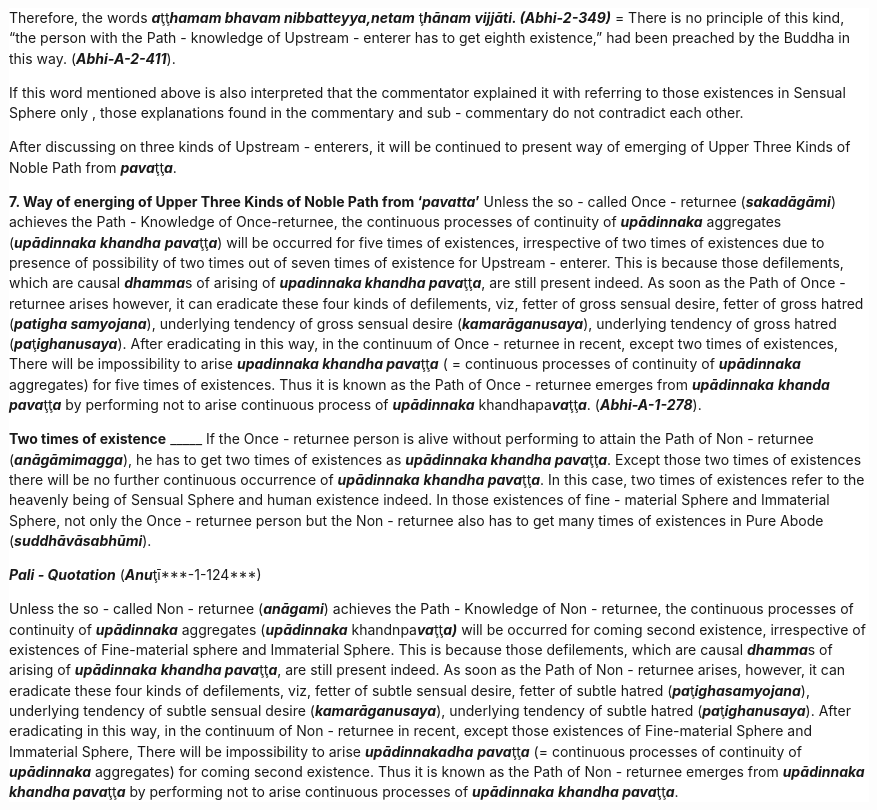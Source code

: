 Therefore,  the  words  ***a***ţţ***hamam  bhavam  nibbatteyya,netam***  ţ***hānam  vijjāti. (Abhi-2-349)***  =  There  is  no  principle  of  this  kind,  “the  person  with  the  Path  - knowledge of Upstream - enterer has to get eighth existence,” had been preached by the Buddha in this way. (***Abhi-A-2-411***). 

If  this  word  mentioned  above  is  also  interpreted  that  the  commentator explained  it  with  referring  to  those  existences  in  Sensual  Sphere  only  ,  those explanations found in the commentary and sub - commentary do not contradict each other. 

After discussing on three kinds of Upstream - enterers, it will be continued to present way of emerging of Upper Three Kinds of Noble Path from ***pava***ţţ***a***. 

**7.  Way of energing of Upper Three Kinds of Noble Path from ‘*pavatta*’** Unless  the  so  -  called  Once  -  returnee  (***sakadāgāmi***)  achieves  the  Path  - Knowledge of Once-returnee, the continuous processes of continuity of ***upādinnaka*** aggregates  (***upādinnaka***  ***khandha***  ***pava***ţţ***a***)  will  be  occurred  for  five  times  of existences, irrespective of two times of existences due to presence of possibility of two times out of seven times of existence for Upstream - enterer. This is because those defilements, which are causal ***dhamma***s of arising of ***upadinnaka khandha pava***ţţ***a***, are still present indeed. As soon as the Path of Once - returnee arises however, it can eradicate these four kinds of defilements, viz, fetter of gross sensual desire, fetter of gross  hatred  (***patigha  samyojana***),  underlying  tendency  of  gross  sensual  desire (***kamarāganusaya***),  underlying  tendency  of  gross  hatred  (***pa***ţ***ighanusaya***).  After eradicating in this way, in the continuum of Once - returnee in recent, except two times of existences, There will be impossibility to arise ***upadinnaka khandha pava***ţţ***a*** ( = continuous processes of continuity of ***upādinnaka*** aggregates) for five times of existences. Thus it is known as the Path of Once - returnee emerges from ***upādinnaka*** ***khanda  pava***ţţ***a***  by  performing  not  to  arise  continuous  process  of  ***upādinnaka*** khandhapa***va***ţţ***a***. (***Abhi-A-1-278***). 

**Two times of existence** \_\_\_\_\_ If the Once - returnee person is alive without performing to attain the Path of Non - returnee (***anāgāmimagga***), he has to get two times  of  existences  as  ***upādinnaka  khandha  pava***ţţ***a***.  Except  those  two  times  of existences there will be no further continuous occurrence of ***upādinnaka*** ***khandha pava***ţţ***a***. In this case, two times of existences refer to the heavenly being of Sensual Sphere and human existence indeed. In those existences of fine - material Sphere and Immaterial Sphere, not only the Once - returnee person but the Non - returnee also has to get many times of existences in Pure Abode (***suddhāvāsabhūmi***). 

***Pali - Quotation*** (***Anu***ţī***-1-124***)  

Unless the so - called Non - returnee (***anāgami***) achieves the Path - Knowledge of Non - returnee, the continuous processes of continuity of ***upādinnaka*** aggregates (***upādinnaka***  khandnpa***va***ţţ***a)***  will  be  occurred  for  coming  second  existence, irrespective  of  existences  of  Fine-material  sphere  and  Immaterial  Sphere.  This  is because  those  defilements,  which  are  causal  ***dhamma***s  of  arising  of  ***upādinnaka*** ***khandha pava***ţţ***a***, are still present indeed. As soon as the Path of Non - returnee arises, however, it can eradicate these four kinds of defilements, viz, fetter of subtle sensual desire,  fetter  of  subtle  hatred  (***pa***ţ***ighasamyojana***),  underlying  tendency  of  subtle sensual  desire  (***kamarāganusaya***),  underlying  tendency  of  subtle  hatred (***pa***ţ***ighanusaya***). After eradicating in this way, in the continuum of Non - returnee in recent, except those existences of Fine-material Sphere and Immaterial Sphere, There will  be  impossibility  to  arise  ***upādinnakadha***  ***pava***ţţ***a***  (=  continuous  processes  of continuity of ***upādinnaka*** aggregates) for coming second existence. Thus it is known as  the  Path  of  Non  -  returnee  emerges  from  ***upādinnaka***  ***khandha  pava***ţţ***a***  by performing not to arise continuous processes of ***upādinnaka*** ***khandha pava***ţţ***a***. 
